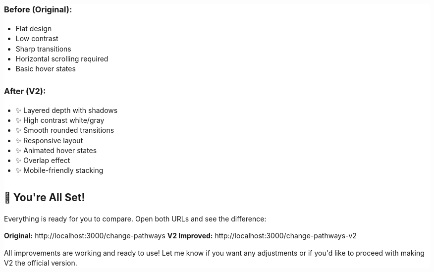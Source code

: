 ### Before (Original):
- Flat design
- Low contrast
- Sharp transitions
- Horizontal scrolling required
- Basic hover states

### After (V2):
- ✨ Layered depth with shadows
- ✨ High contrast white/gray
- ✨ Smooth rounded transitions
- ✨ Responsive layout
- ✨ Animated hover states
- ✨ Overlap effect
- ✨ Mobile-friendly stacking

## 🎊 You're All Set!

Everything is ready for you to compare. Open both URLs and see the difference:

**Original:** http://localhost:3000/change-pathways
**V2 Improved:** http://localhost:3000/change-pathways-v2

All improvements are working and ready to use! Let me know if you want any adjustments or if you'd like to proceed with making V2 the official version.
